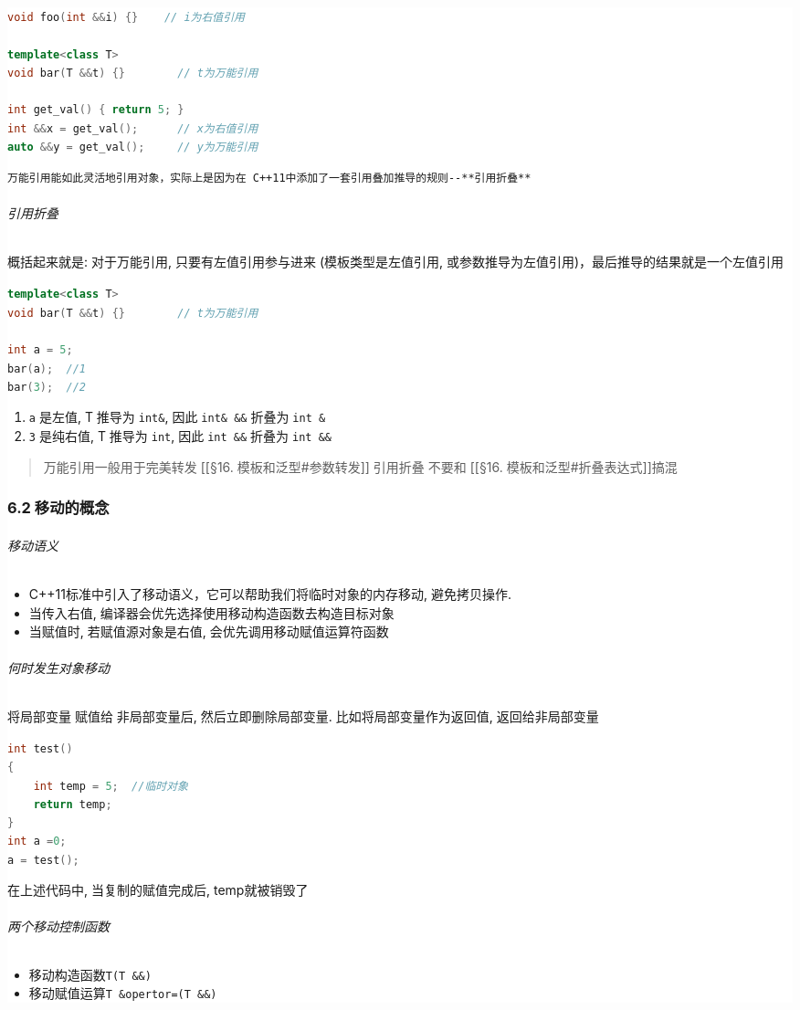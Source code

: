 ```cpp
void foo(int &&i) {}    // i为右值引用

template<class T>
void bar(T &&t) {}        // t为万能引用

int get_val() { return 5; }
int &&x = get_val();      // x为右值引用
auto &&y = get_val();     // y为万能引用
```

```ad-note
万能引用能如此灵活地引用对象，实际上是因为在 C++11中添加了一套引用叠加推导的规则--**引用折叠**
```

###### 引用折叠
概括起来就是: 对于万能引用, 只要有左值引用参与进来 (模板类型是左值引用, 或参数推导为左值引用)，最后推导的结果就是一个左值引用

```cpp
template<class T>
void bar(T &&t) {}        // t为万能引用

int a = 5;
bar(a);  //1
bar(3);  //2
```

1. `a` 是左值, T 推导为 `int&`, 因此 `int& &&` 折叠为 `int &`
2. `3` 是纯右值, T 推导为 `int`, 因此 `int &&` 折叠为 `int &&`

> 万能引用一般用于完美转发 [[§16. 模板和泛型#参数转发]]
> 引用折叠 不要和 [[§16. 模板和泛型#折叠表达式]]搞混

### 6.2 移动的概念
###### 移动语义
- C++11标准中引入了移动语义，它可以帮助我们将临时对象的内存移动, 避免拷贝操作.
- 当传入右值, 编译器会优先选择使用移动构造函数去构造目标对象
- 当赋值时, 若赋值源对象是右值, 会优先调用移动赋值运算符函数
###### 何时发生对象移动
将局部变量 赋值给 非局部变量后, 然后立即删除局部变量. 
比如将局部变量作为返回值, 返回给非局部变量

```cpp
int test()
{
	int temp = 5;  //临时对象
	return temp;
}
int a =0;
a = test();
```

在上述代码中, 当复制的赋值完成后, temp就被销毁了

###### 两个移动控制函数
- 移动构造函数`T(T &&)`
- 移动赋值运算`T &opertor=(T &&)`
